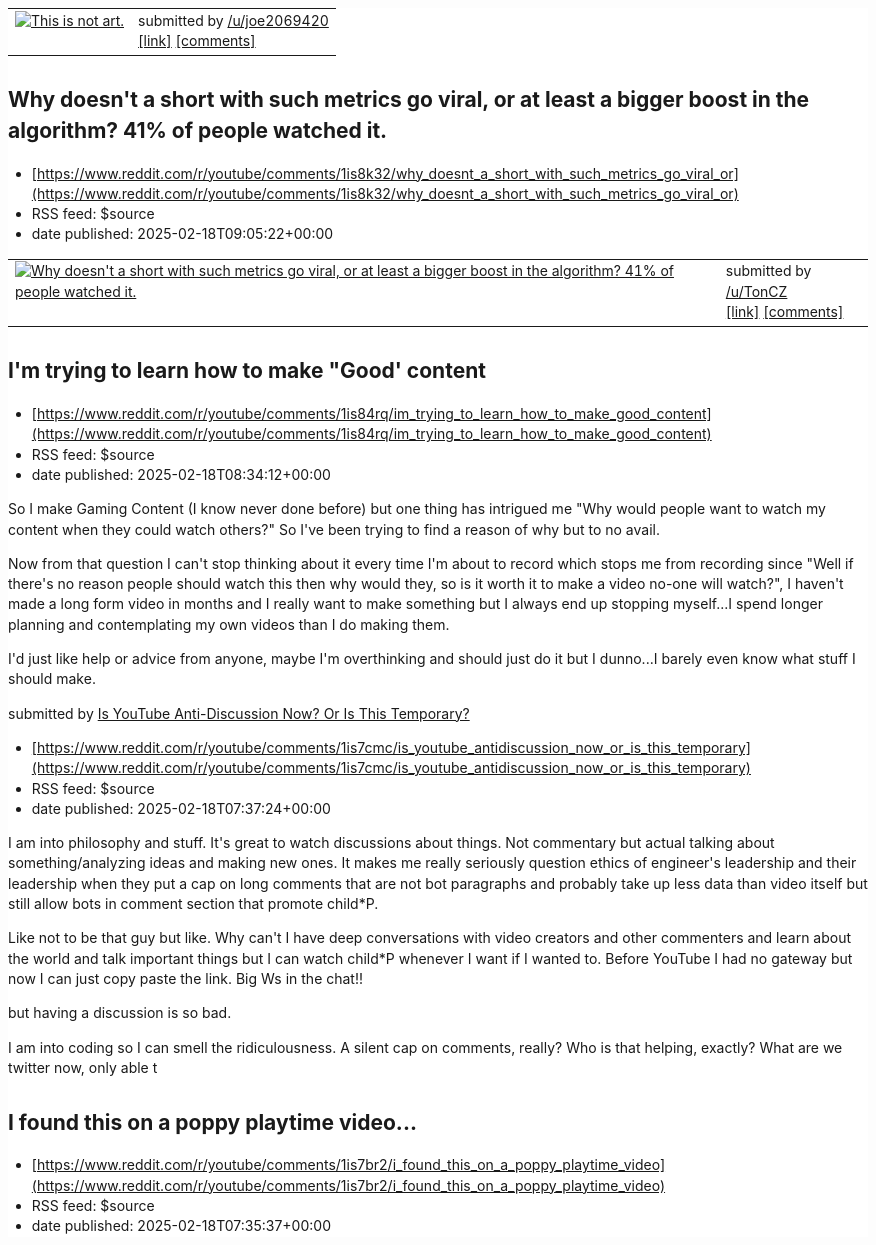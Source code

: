 <table> <tr><td> <a href="https://www.reddit.com/r/youtube/comments/1is8pdr/this_is_not_art/"> <img src="https://preview.redd.it/onfdeo597vje1.jpeg?width=640&amp;crop=smart&amp;auto=webp&amp;s=cfb05ffbfb11dcd5ba11bdd604c87b1984538efe" alt="This is not art." title="This is not art." /> </a> </td><td> &#32; submitted by &#32; <a href="https://www.reddit.com/user/joe2069420"> /u/joe2069420 </a> <br/> <span><a href="https://i.redd.it/onfdeo597vje1.jpeg">[link]</a></span> &#32; <span><a href="https://www.reddit.com/r/youtube/comments/1is8pdr/this_is_not_art/">[comments]</a></span> </td></tr></table>

## Why doesn't a short with such metrics go viral, or at least a bigger boost in the algorithm? 41% of people watched it.
 - [https://www.reddit.com/r/youtube/comments/1is8k32/why_doesnt_a_short_with_such_metrics_go_viral_or](https://www.reddit.com/r/youtube/comments/1is8k32/why_doesnt_a_short_with_such_metrics_go_viral_or)
 - RSS feed: $source
 - date published: 2025-02-18T09:05:22+00:00

<table> <tr><td> <a href="https://www.reddit.com/r/youtube/comments/1is8k32/why_doesnt_a_short_with_such_metrics_go_viral_or/"> <img src="https://b.thumbs.redditmedia.com/An6aTAboi9oUeRpD6V_fwYae0y6eJ-pIl6f5dgsalBA.jpg" alt="Why doesn't a short with such metrics go viral, or at least a bigger boost in the algorithm? 41% of people watched it." title="Why doesn't a short with such metrics go viral, or at least a bigger boost in the algorithm? 41% of people watched it." /> </a> </td><td> &#32; submitted by &#32; <a href="https://www.reddit.com/user/TonCZ"> /u/TonCZ </a> <br/> <span><a href="https://www.reddit.com/gallery/1is8k32">[link]</a></span> &#32; <span><a href="https://www.reddit.com/r/youtube/comments/1is8k32/why_doesnt_a_short_with_such_metrics_go_viral_or/">[comments]</a></span> </td></tr></table>

## I'm trying to learn how to make "Good' content
 - [https://www.reddit.com/r/youtube/comments/1is84rq/im_trying_to_learn_how_to_make_good_content](https://www.reddit.com/r/youtube/comments/1is84rq/im_trying_to_learn_how_to_make_good_content)
 - RSS feed: $source
 - date published: 2025-02-18T08:34:12+00:00

<div class="md"><p>So I make Gaming Content (I know never done before) but one thing has intrigued me &quot;Why would people want to watch my content when they could watch others?&quot; So I&#39;ve been trying to find a reason of why but to no avail.</p> <p>Now from that question I can&#39;t stop thinking about it every time I&#39;m about to record which stops me from recording since &quot;Well if there&#39;s no reason people should watch this then why would they, so is it worth it to make a video no-one will watch?&quot;, I haven&#39;t made a long form video in months and I really want to make something but I always end up stopping myself...I spend longer planning and contemplating my own videos than I do making them.</p> <p>I&#39;d just like help or advice from anyone, maybe I&#39;m overthinking and should just do it but I dunno...I barely even know what stuff I should make.</p> </div> &#32; submitted by &#32; <a href="https://www.reddit.com/user/JakeLy

## Is YouTube Anti-Discussion Now? Or Is This Temporary?
 - [https://www.reddit.com/r/youtube/comments/1is7cmc/is_youtube_antidiscussion_now_or_is_this_temporary](https://www.reddit.com/r/youtube/comments/1is7cmc/is_youtube_antidiscussion_now_or_is_this_temporary)
 - RSS feed: $source
 - date published: 2025-02-18T07:37:24+00:00

<div class="md"><p>I am into philosophy and stuff. It&#39;s great to watch discussions about things. Not commentary but actual talking about something/analyzing ideas and making new ones. It makes me really seriously question ethics of engineer&#39;s leadership and their leadership when they put a cap on long comments that are not bot paragraphs and probably take up less data than video itself but still allow bots in comment section that promote child*P.</p> <p>Like not to be that guy but like. Why can&#39;t I have deep conversations with video creators and other commenters and learn about the world and talk important things but I can watch child*P whenever I want if I wanted to. Before YouTube I had no gateway but now I can just copy paste the link. Big Ws in the chat!!</p> <p>but having a discussion is so bad.</p> <p>I am into coding so I can smell the ridiculousness. A silent cap on comments, really? Who is that helping, exactly? What are we twitter now, only able t

## I found this on a poppy playtime video...
 - [https://www.reddit.com/r/youtube/comments/1is7br2/i_found_this_on_a_poppy_playtime_video](https://www.reddit.com/r/youtube/comments/1is7br2/i_found_this_on_a_poppy_playtime_video)
 - RSS feed: $source
 - date published: 2025-02-18T07:35:37+00:00
